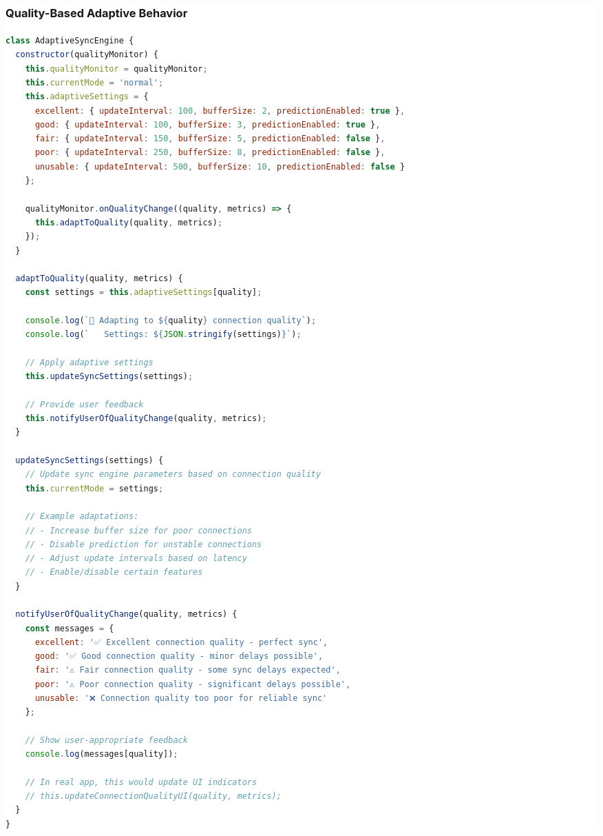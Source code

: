 ### Quality-Based Adaptive Behavior
```javascript
class AdaptiveSyncEngine {
  constructor(qualityMonitor) {
    this.qualityMonitor = qualityMonitor;
    this.currentMode = 'normal';
    this.adaptiveSettings = {
      excellent: { updateInterval: 100, bufferSize: 2, predictionEnabled: true },
      good: { updateInterval: 100, bufferSize: 3, predictionEnabled: true },
      fair: { updateInterval: 150, bufferSize: 5, predictionEnabled: false },
      poor: { updateInterval: 250, bufferSize: 8, predictionEnabled: false },
      unusable: { updateInterval: 500, bufferSize: 10, predictionEnabled: false }
    };
    
    qualityMonitor.onQualityChange((quality, metrics) => {
      this.adaptToQuality(quality, metrics);
    });
  }
  
  adaptToQuality(quality, metrics) {
    const settings = this.adaptiveSettings[quality];
    
    console.log(`🔄 Adapting to ${quality} connection quality`);
    console.log(`   Settings: ${JSON.stringify(settings)}`);
    
    // Apply adaptive settings
    this.updateSyncSettings(settings);
    
    // Provide user feedback
    this.notifyUserOfQualityChange(quality, metrics);
  }
  
  updateSyncSettings(settings) {
    // Update sync engine parameters based on connection quality
    this.currentMode = settings;
    
    // Example adaptations:
    // - Increase buffer size for poor connections
    // - Disable prediction for unstable connections  
    // - Adjust update intervals based on latency
    // - Enable/disable certain features
  }
  
  notifyUserOfQualityChange(quality, metrics) {
    const messages = {
      excellent: '✅ Excellent connection quality - perfect sync',
      good: '✅ Good connection quality - minor delays possible', 
      fair: '⚠️ Fair connection quality - some sync delays expected',
      poor: '⚠️ Poor connection quality - significant delays possible',
      unusable: '❌ Connection quality too poor for reliable sync'
    };
    
    // Show user-appropriate feedback
    console.log(messages[quality]);
    
    // In real app, this would update UI indicators
    // this.updateConnectionQualityUI(quality, metrics);
  }
}
```
